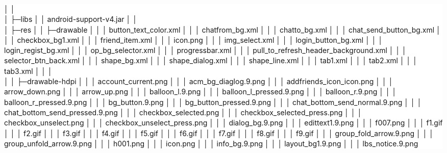 │  │                      
│  ├─libs
│  │      android-support-v4.jar
│  │      
│  ├─res
│  │  ├─drawable
│  │  │      button_text_color.xml
│  │  │      chatfrom_bg.xml
│  │  │      chatto_bg.xml
│  │  │      chat_send_button_bg.xml
│  │  │      checkbox_bg1.xml
│  │  │      friend_item.xml
│  │  │      icon.png
│  │  │      img_select.xml
│  │  │      login_button_bg.xml
│  │  │      login_regist_bg.xml
│  │  │      op_bg_selector.xml
│  │  │      progressbar.xml
│  │  │      pull_to_refresh_header_background.xml
│  │  │      selector_btn_back.xml
│  │  │      shape_bg.xml
│  │  │      shape_dialog.xml
│  │  │      shape_line.xml
│  │  │      tab1.xml
│  │  │      tab2.xml
│  │  │      tab3.xml
│  │  │      
│  │  ├─drawable-hdpi
│  │  │      account_current.png
│  │  │      acm_bg_diaglog.9.png
│  │  │      addfriends_icon_icon.png
│  │  │      arrow_down.png
│  │  │      arrow_up.png
│  │  │      balloon_l.9.png
│  │  │      balloon_l_pressed.9.png
│  │  │      balloon_r.9.png
│  │  │      balloon_r_pressed.9.png
│  │  │      bg_button.9.png
│  │  │      bg_button_pressed.9.png
│  │  │      chat_bottom_send_normal.9.png
│  │  │      chat_bottom_send_pressed.9.png
│  │  │      checkbox_selected.png
│  │  │      checkbox_selected_press.png
│  │  │      checkbox_unselect.png
│  │  │      checkbox_unselect_press.png
│  │  │      dialog_bg.9.png
│  │  │      edittext1.9.png
│  │  │      f007.png
│  │  │      f1.gif
│  │  │      f2.gif
│  │  │      f3.gif
│  │  │      f4.gif
│  │  │      f5.gif
│  │  │      f6.gif
│  │  │      f7.gif
│  │  │      f8.gif
│  │  │      f9.gif
│  │  │      group_fold_arrow.9.png
│  │  │      group_unfold_arrow.9.png
│  │  │      h001.png
│  │  │      icon.png
│  │  │      info_bg.9.png
│  │  │      layout_bg1.9.png
│  │  │      lbs_notice.9.png